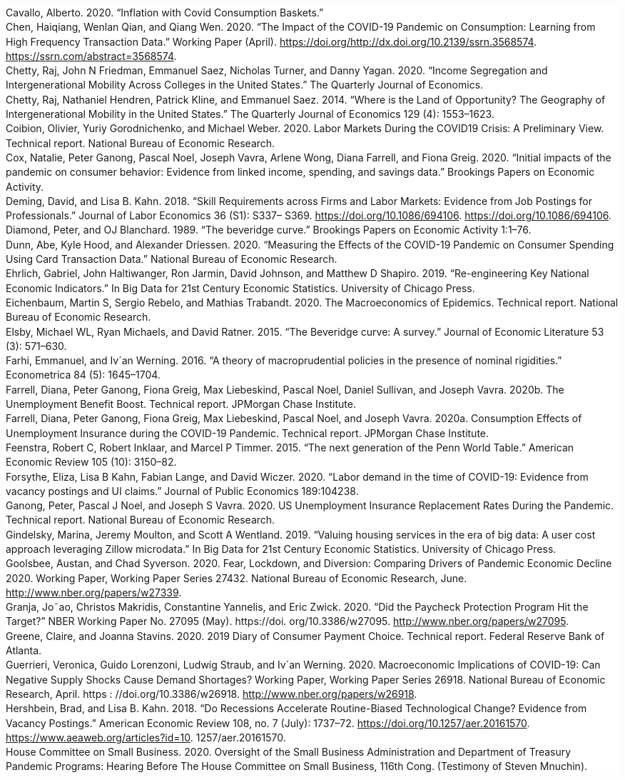 Cavallo, Alberto. 2020. “Inflation with Covid Consumption Baskets.”   
Chen, Haiqiang, Wenlan Qian, and Qiang Wen. 2020. “The Impact of the COVID-19 Pandemic on Consumption: Learning from High Frequency Transaction Data.” Working Paper (April). https://doi.org/http://dx.doi.org/10.2139/ssrn.3568574. https://ssrn.com/abstract=3568574.   
Chetty, Raj, John N Friedman, Emmanuel Saez, Nicholas Turner, and Danny Yagan. 2020. “Income Segregation and Intergenerational Mobility Across Colleges in the United States.” The Quarterly Journal of Economics.   
Chetty, Raj, Nathaniel Hendren, Patrick Kline, and Emmanuel Saez. 2014. “Where is the Land of Opportunity? The Geography of Intergenerational Mobility in the United States.” The Quarterly Journal of Economics 129 (4): 1553–1623.   
Coibion, Olivier, Yuriy Gorodnichenko, and Michael Weber. 2020. Labor Markets During the COVID19 Crisis: A Preliminary View. Technical report. National Bureau of Economic Research.   
Cox, Natalie, Peter Ganong, Pascal Noel, Joseph Vavra, Arlene Wong, Diana Farrell, and Fiona Greig. 2020. “Initial impacts of the pandemic on consumer behavior: Evidence from linked income, spending, and savings data.” Brookings Papers on Economic Activity.   
Deming, David, and Lisa B. Kahn. 2018. “Skill Requirements across Firms and Labor Markets: Evidence from Job Postings for Professionals.” Journal of Labor Economics 36 (S1): S337– S369. https://doi.org/10.1086/694106. https://doi.org/10.1086/694106.   
Diamond, Peter, and OJ Blanchard. 1989. “The beveridge curve.” Brookings Papers on Economic Activity 1:1–76.   
Dunn, Abe, Kyle Hood, and Alexander Driessen. 2020. “Measuring the Effects of the COVID-19 Pandemic on Consumer Spending Using Card Transaction Data.” National Bureau of Economic Research.   
Ehrlich, Gabriel, John Haltiwanger, Ron Jarmin, David Johnson, and Matthew D Shapiro. 2019. “Re-engineering Key National Economic Indicators.” In Big Data for 21st Century Economic Statistics. University of Chicago Press.   
Eichenbaum, Martin S, Sergio Rebelo, and Mathias Trabandt. 2020. The Macroeconomics of Epidemics. Technical report. National Bureau of Economic Research.   
Elsby, Michael WL, Ryan Michaels, and David Ratner. 2015. “The Beveridge curve: A survey.” Journal of Economic Literature 53 (3): 571–630.   
Farhi, Emmanuel, and Iv´an Werning. 2016. “A theory of macroprudential policies in the presence of nominal rigidities.” Econometrica 84 (5): 1645–1704.   
Farrell, Diana, Peter Ganong, Fiona Greig, Max Liebeskind, Pascal Noel, Daniel Sullivan, and Joseph Vavra. 2020b. The Unemployment Benefit Boost. Technical report. JPMorgan Chase Institute.   
Farrell, Diana, Peter Ganong, Fiona Greig, Max Liebeskind, Pascal Noel, and Joseph Vavra. 2020a. Consumption Effects of Unemployment Insurance during the COVID-19 Pandemic. Technical report. JPMorgan Chase Institute.   
Feenstra, Robert C, Robert Inklaar, and Marcel P Timmer. 2015. “The next generation of the Penn World Table.” American Economic Review 105 (10): 3150–82.   
Forsythe, Eliza, Lisa B Kahn, Fabian Lange, and David Wiczer. 2020. “Labor demand in the time of COVID-19: Evidence from vacancy postings and UI claims.” Journal of Public Economics 189:104238.   
Ganong, Peter, Pascal J Noel, and Joseph S Vavra. 2020. US Unemployment Insurance Replacement Rates During the Pandemic. Technical report. National Bureau of Economic Research.   
Gindelsky, Marina, Jeremy Moulton, and Scott A Wentland. 2019. “Valuing housing services in the era of big data: A user cost approach leveraging Zillow microdata.” In Big Data for 21st Century Economic Statistics. University of Chicago Press.   
Goolsbee, Austan, and Chad Syverson. 2020. Fear, Lockdown, and Diversion: Comparing Drivers of Pandemic Economic Decline 2020. Working Paper, Working Paper Series 27432. National Bureau of Economic Research, June. http://www.nber.org/papers/w27339.   
Granja, Jo˜ao, Christos Makridis, Constantine Yannelis, and Eric Zwick. 2020. “Did the Paycheck Protection Program Hit the Target?” NBER Working Paper No. 27095 (May). https://doi. org/10.3386/w27095. http://www.nber.org/papers/w27095.   
Greene, Claire, and Joanna Stavins. 2020. 2019 Diary of Consumer Payment Choice. Technical report. Federal Reserve Bank of Atlanta.   
Guerrieri, Veronica, Guido Lorenzoni, Ludwig Straub, and Iv´an Werning. 2020. Macroeconomic Implications of COVID-19: Can Negative Supply Shocks Cause Demand Shortages? Working Paper, Working Paper Series 26918. National Bureau of Economic Research, April. https : //doi.org/10.3386/w26918. http://www.nber.org/papers/w26918.   
Hershbein, Brad, and Lisa B. Kahn. 2018. “Do Recessions Accelerate Routine-Biased Technological Change? Evidence from Vacancy Postings.” American Economic Review 108, no. 7 (July): 1737–72. https://doi.org/10.1257/aer.20161570. https://www.aeaweb.org/articles?id=10. 1257/aer.20161570.   
House Committee on Small Business. 2020. Oversight of the Small Business Administration and Department of Treasury Pandemic Programs: Hearing Before The House Committee on Small Business, 116th Cong. (Testimony of Steven Mnuchin).   